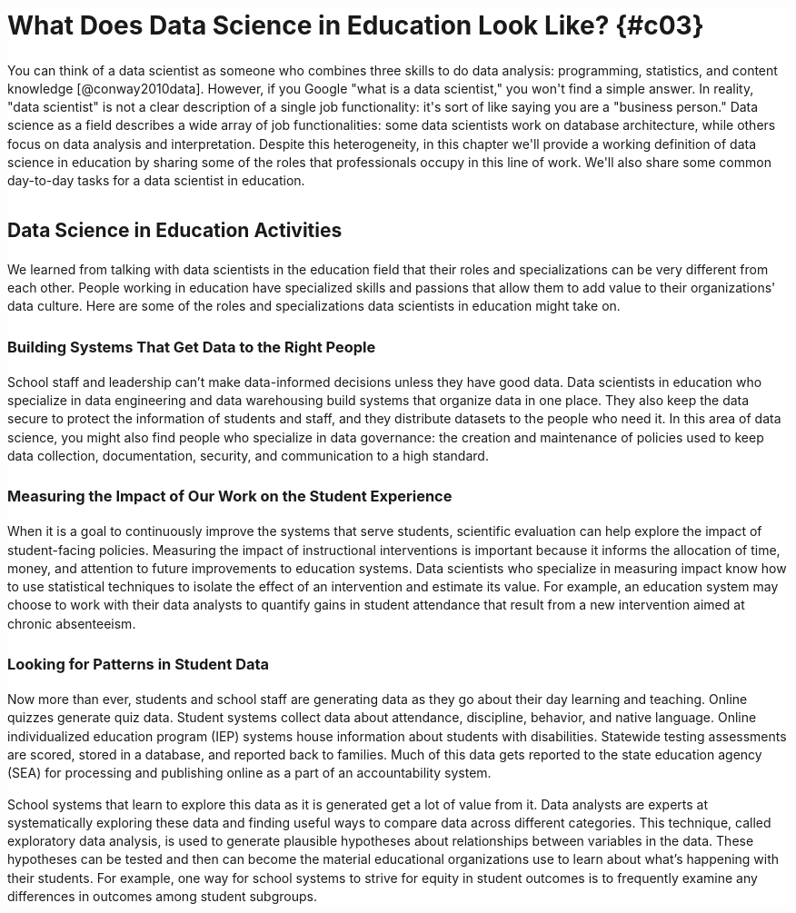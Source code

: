 # What Does Data Science in Education Look Like? {#c03}

You can think of a data scientist as someone who combines three skills to do data analysis: programming, statistics, and content knowledge [@conway2010data]. However, if you Google "what is a data scientist," you won't find a simple answer. In reality, "data scientist" is not a clear description of a single job functionality: it's sort of like saying you are a "business person." Data science as a field describes a wide array of job functionalities: some data scientists work on database architecture, while others focus on data analysis and interpretation. Despite this heterogeneity, in this chapter we'll provide a working definition of data science in education by sharing some of the roles that professionals occupy in this line of work. We'll also share some common day-to-day tasks for a data scientist in education. 

## Data Science in Education Activities 

We learned from talking with data scientists in the education field that their roles and specializations can be very different from each other. People working in education have specialized skills and passions that allow them to add value to their organizations' data culture. Here are some of the roles and specializations data scientists in education might take on.

### Building Systems That Get Data to the Right People 

School staff and leadership can’t make data-informed decisions unless they have good data. Data scientists in education who specialize in data engineering and data warehousing build systems that organize data in one place. They also keep the data secure to protect the information of students and staff, and they distribute datasets to the people who need it. In this area of data science, you might also find people who specialize in data governance: the creation and maintenance of policies used to keep data collection, documentation, security, and communication to a high standard. 

### Measuring the Impact of Our Work on the Student Experience 

When it is a goal to continuously improve the systems that serve students, scientific evaluation can help explore the impact of student-facing policies. Measuring the impact of instructional interventions is important because it informs the allocation of time, money, and attention to future improvements to education systems. Data scientists who specialize in measuring impact know how to use statistical techniques to isolate the effect of an intervention and estimate its value. For example, an education system may choose to work with their data analysts to quantify gains in student attendance that result from a new intervention aimed at chronic absenteeism. 

### Looking for Patterns in Student Data 

Now more than ever, students and school staff are generating data as they go about their day learning and teaching. Online quizzes generate quiz data. Student systems collect data about attendance, discipline, behavior, and native language. Online individualized education program (IEP) systems house information about students with disabilities. Statewide testing assessments are scored, stored in a database, and reported back to families. Much of this data gets reported to the state education agency (SEA) for processing and publishing online as a part of an accountability system. 

School systems that learn to explore this data as it is generated get a lot of value from it. Data analysts are experts at systematically exploring these data and finding useful ways to compare data across different categories. This technique, called exploratory data analysis, is used to generate plausible hypotheses about relationships between variables in the data. These hypotheses can be tested and then can become the material educational organizations use to learn about what’s happening with their students. For example, one way for school systems to strive for equity in student outcomes is to frequently examine any differences in outcomes among student subgroups. 
